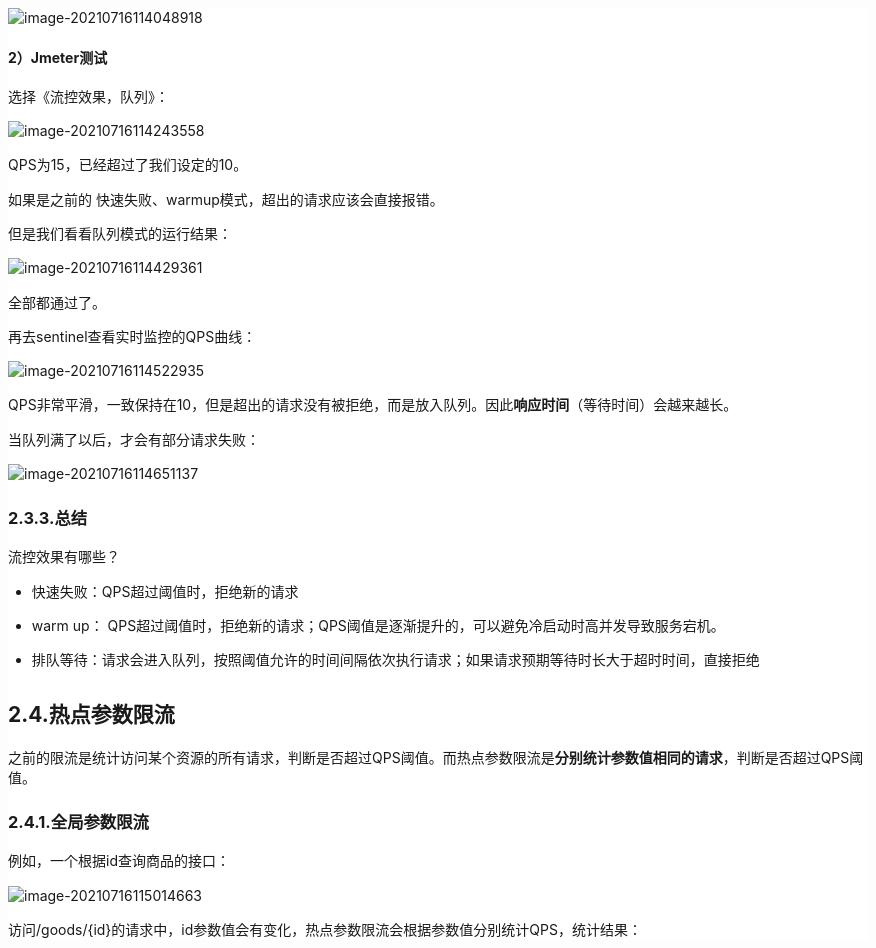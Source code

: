 ![image-20210716114048918](https://gitee.com/xie-qianyu/picture/raw/master/image-20210716114048918-2022-10-2813:08:37.png)



#### 2）Jmeter测试

选择《流控效果，队列》：

![image-20210716114243558](https://gitee.com/xie-qianyu/picture/raw/master/image-20210716114243558-2022-10-2813:08:42.png)

QPS为15，已经超过了我们设定的10。

如果是之前的 快速失败、warmup模式，超出的请求应该会直接报错。

但是我们看看队列模式的运行结果：

![image-20210716114429361](assets/image-20210716114429361.png)

全部都通过了。

再去sentinel查看实时监控的QPS曲线：

![image-20210716114522935](https://gitee.com/xie-qianyu/picture/raw/master/image-20210716114522935-2022-10-2813:08:46.png)

QPS非常平滑，一致保持在10，但是超出的请求没有被拒绝，而是放入队列。因此**响应时间**（等待时间）会越来越长。

当队列满了以后，才会有部分请求失败：

![image-20210716114651137](assets/image-20210716114651137.png)





### 2.3.3.总结

流控效果有哪些？

- 快速失败：QPS超过阈值时，拒绝新的请求

- warm up： QPS超过阈值时，拒绝新的请求；QPS阈值是逐渐提升的，可以避免冷启动时高并发导致服务宕机。

- 排队等待：请求会进入队列，按照阈值允许的时间间隔依次执行请求；如果请求预期等待时长大于超时时间，直接拒绝





## 2.4.热点参数限流

之前的限流是统计访问某个资源的所有请求，判断是否超过QPS阈值。而热点参数限流是**分别统计参数值相同的请求**，判断是否超过QPS阈值。

### 2.4.1.全局参数限流

例如，一个根据id查询商品的接口：

![image-20210716115014663](https://gitee.com/xie-qianyu/picture/raw/master/image-20210716115014663-2022-10-2813:08:51.png)

访问/goods/{id}的请求中，id参数值会有变化，热点参数限流会根据参数值分别统计QPS，统计结果：
